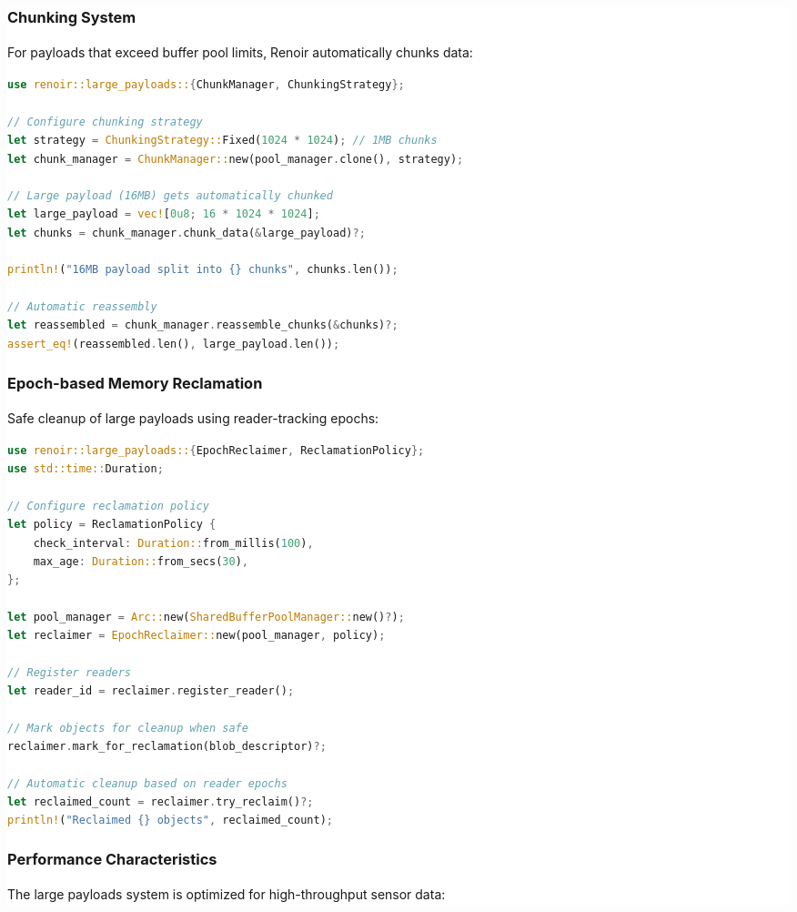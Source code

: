 ### Chunking System

For payloads that exceed buffer pool limits, Renoir automatically chunks data:

```rust
use renoir::large_payloads::{ChunkManager, ChunkingStrategy};

// Configure chunking strategy
let strategy = ChunkingStrategy::Fixed(1024 * 1024); // 1MB chunks
let chunk_manager = ChunkManager::new(pool_manager.clone(), strategy);

// Large payload (16MB) gets automatically chunked
let large_payload = vec![0u8; 16 * 1024 * 1024];
let chunks = chunk_manager.chunk_data(&large_payload)?;

println!("16MB payload split into {} chunks", chunks.len());

// Automatic reassembly
let reassembled = chunk_manager.reassemble_chunks(&chunks)?;
assert_eq!(reassembled.len(), large_payload.len());
```

### Epoch-based Memory Reclamation

Safe cleanup of large payloads using reader-tracking epochs:

```rust
use renoir::large_payloads::{EpochReclaimer, ReclamationPolicy};
use std::time::Duration;

// Configure reclamation policy
let policy = ReclamationPolicy {
    check_interval: Duration::from_millis(100),
    max_age: Duration::from_secs(30),
};

let pool_manager = Arc::new(SharedBufferPoolManager::new()?);
let reclaimer = EpochReclaimer::new(pool_manager, policy);

// Register readers
let reader_id = reclaimer.register_reader();

// Mark objects for cleanup when safe
reclaimer.mark_for_reclamation(blob_descriptor)?;

// Automatic cleanup based on reader epochs
let reclaimed_count = reclaimer.try_reclaim()?;
println!("Reclaimed {} objects", reclaimed_count);
```

### Performance Characteristics

The large payloads system is optimized for high-throughput sensor data:
